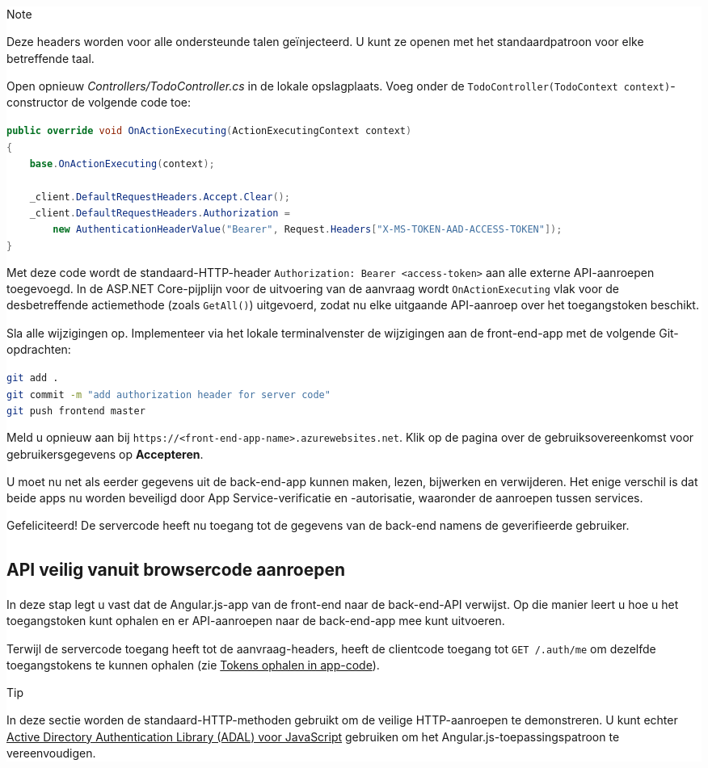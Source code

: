 > [!NOTE]
> Deze headers worden voor alle ondersteunde talen geïnjecteerd. U kunt ze openen met het standaardpatroon voor elke betreffende taal.

Open opnieuw _Controllers/TodoController.cs_ in de lokale opslagplaats. Voeg onder de `TodoController(TodoContext context)`-constructor de volgende code toe:

```cs
public override void OnActionExecuting(ActionExecutingContext context)
{
    base.OnActionExecuting(context);

    _client.DefaultRequestHeaders.Accept.Clear();
    _client.DefaultRequestHeaders.Authorization =
        new AuthenticationHeaderValue("Bearer", Request.Headers["X-MS-TOKEN-AAD-ACCESS-TOKEN"]);
}
```

Met deze code wordt de standaard-HTTP-header `Authorization: Bearer <access-token>` aan alle externe API-aanroepen toegevoegd. In de ASP.NET Core-pijplijn voor de uitvoering van de aanvraag wordt `OnActionExecuting` vlak voor de desbetreffende actiemethode (zoals `GetAll()`) uitgevoerd, zodat nu elke uitgaande API-aanroep over het toegangstoken beschikt.

Sla alle wijzigingen op. Implementeer via het lokale terminalvenster de wijzigingen aan de front-end-app met de volgende Git-opdrachten:

```bash
git add .
git commit -m "add authorization header for server code"
git push frontend master
```

Meld u opnieuw aan bij `https://<front-end-app-name>.azurewebsites.net`. Klik op de pagina over de gebruiksovereenkomst voor gebruikersgegevens op **Accepteren**.

U moet nu net als eerder gegevens uit de back-end-app kunnen maken, lezen, bijwerken en verwijderen. Het enige verschil is dat beide apps nu worden beveiligd door App Service-verificatie en -autorisatie, waaronder de aanroepen tussen services.

Gefeliciteerd! De servercode heeft nu toegang tot de gegevens van de back-end namens de geverifieerde gebruiker.

## <a name="call-api-securely-from-browser-code"></a>API veilig vanuit browsercode aanroepen

In deze stap legt u vast dat de Angular.js-app van de front-end naar de back-end-API verwijst. Op die manier leert u hoe u het toegangstoken kunt ophalen en er API-aanroepen naar de back-end-app mee kunt uitvoeren.

Terwijl de servercode toegang heeft tot de aanvraag-headers, heeft de clientcode toegang tot `GET /.auth/me` om dezelfde toegangstokens te kunnen ophalen (zie [Tokens ophalen in app-code](app-service-authentication-how-to.md#retrieve-tokens-in-app-code)).

> [!TIP]
> In deze sectie worden de standaard-HTTP-methoden gebruikt om de veilige HTTP-aanroepen te demonstreren. U kunt echter [Active Directory Authentication Library (ADAL) voor JavaScript](https://github.com/AzureAD/azure-activedirectory-library-for-js) gebruiken om het Angular.js-toepassingspatroon te vereenvoudigen.
>
